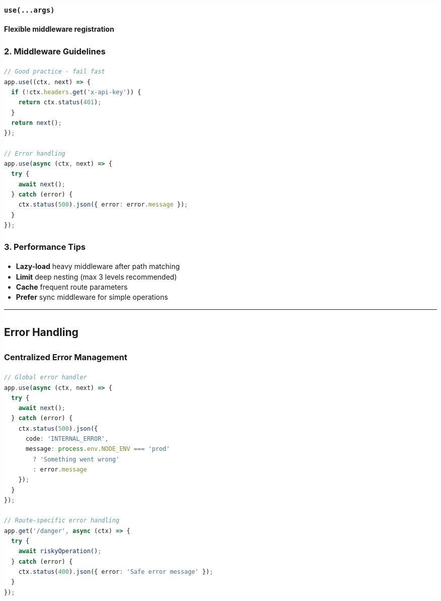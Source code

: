 
### `use(...args)`

**Flexible middleware registration**

### **2. Middleware Guidelines**

```ts
// Good practice - fail fast
app.use((ctx, next) => {
  if (!ctx.headers.get('x-api-key')) {
    return ctx.status(401);
  }
  return next();
});

// Error handling
app.use(async (ctx, next) => {
  try {
    await next();
  } catch (error) {
    ctx.status(500).json({ error: error.message });
  }
});
```

### **3. Performance Tips**

- **Lazy-load** heavy middleware after path matching
- **Limit** deep nesting (max 3 levels recommended)
- **Cache** frequent route parameters
- **Prefer** sync middleware for simple operations

---

## **Error Handling**

### **Centralized Error Management**

```ts
// Global error handler
app.use(async (ctx, next) => {
  try {
    await next();
  } catch (error) {
    ctx.status(500).json({
      code: 'INTERNAL_ERROR',
      message: process.env.NODE_ENV === 'prod' 
        ? 'Something went wrong' 
        : error.message
    });
  }
});

// Route-specific error handling
app.get('/danger', async (ctx) => {
  try {
    await riskyOperation();
  } catch (error) {
    ctx.status(400).json({ error: 'Safe error message' });
  }
});
```
